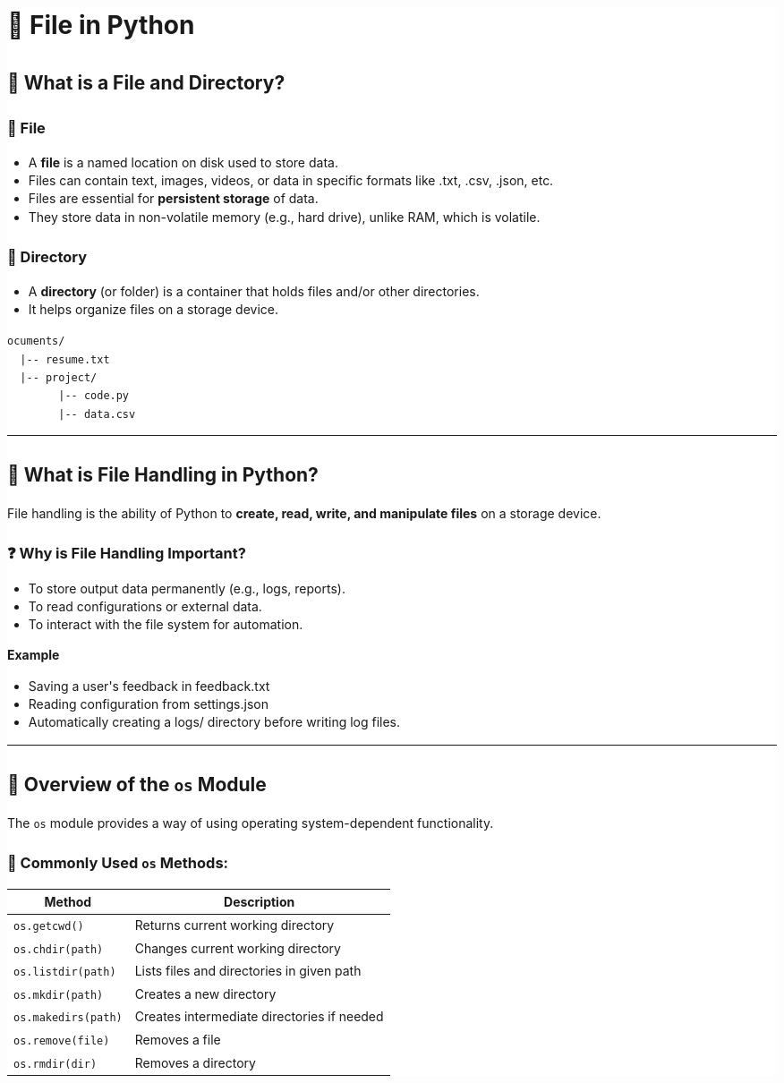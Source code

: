 # 📘 File  in Python

## 📁 What is a File and Directory?

### 🔸 File

* A **file** is a named location on disk used to store data.
* Files can contain text, images, videos, or data in specific formats like .txt, .csv, .json, etc.
* Files are essential for **persistent storage** of data.
* They store data in non-volatile memory (e.g., hard drive), unlike RAM, which is volatile.

### 🔸 Directory

* A **directory** (or folder) is a container that holds files and/or other directories.
* It helps organize files on a storage device.

```
ocuments/
  |-- resume.txt
  |-- project/
        |-- code.py
        |-- data.csv
```
---

## 📝 What is File Handling in Python?

File handling is the ability of Python to **create, read, write, and manipulate files** on a storage device.

### ❓ Why is File Handling Important?

* To store output data permanently (e.g., logs, reports).
* To read configurations or external data.
* To interact with the file system for automation.

**Example**
- Saving a user's feedback in feedback.txt
- Reading configuration from settings.json
- Automatically creating a logs/ directory before writing log files.

---

## 🧰 Overview of the `os` Module

The `os` module provides a way of using operating system-dependent functionality.

### 🔹 Commonly Used `os` Methods:

| Method                 | Description                                |
| ---------------------- | ------------------------------------------ |
| `os.getcwd()`          | Returns current working directory          |
| `os.chdir(path)`       | Changes current working directory          |
| `os.listdir(path)`     | Lists files and directories in given path  |
| `os.mkdir(path)`       | Creates a new directory                    |
| `os.makedirs(path)`    | Creates intermediate directories if needed |
| `os.remove(file)`      | Removes a file                             |
| `os.rmdir(dir)`        | Removes a directory                        |